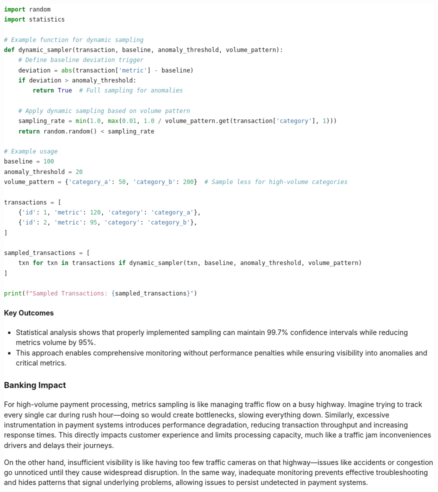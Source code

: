 ```python
import random
import statistics

# Example function for dynamic sampling
def dynamic_sampler(transaction, baseline, anomaly_threshold, volume_pattern):
    # Define baseline deviation trigger
    deviation = abs(transaction['metric'] - baseline)
    if deviation > anomaly_threshold:
        return True  # Full sampling for anomalies

    # Apply dynamic sampling based on volume pattern
    sampling_rate = min(1.0, max(0.01, 1.0 / volume_pattern.get(transaction['category'], 1)))
    return random.random() < sampling_rate

# Example usage
baseline = 100
anomaly_threshold = 20
volume_pattern = {'category_a': 50, 'category_b': 200}  # Sample less for high-volume categories

transactions = [
    {'id': 1, 'metric': 120, 'category': 'category_a'},
    {'id': 2, 'metric': 95, 'category': 'category_b'},
]

sampled_transactions = [
    txn for txn in transactions if dynamic_sampler(txn, baseline, anomaly_threshold, volume_pattern)
]

print(f"Sampled Transactions: {sampled_transactions}")
```

#### Key Outcomes

- Statistical analysis shows that properly implemented sampling can maintain 99.7% confidence intervals while reducing metrics volume by 95%.
- This approach enables comprehensive monitoring without performance penalties while ensuring visibility into anomalies and critical metrics.

### Banking Impact

For high-volume payment processing, metrics sampling is like managing traffic flow on a busy highway. Imagine trying to track every single car during rush hour—doing so would create bottlenecks, slowing everything down. Similarly, excessive instrumentation in payment systems introduces performance degradation, reducing transaction throughput and increasing response times. This directly impacts customer experience and limits processing capacity, much like a traffic jam inconveniences drivers and delays their journeys.

On the other hand, insufficient visibility is like having too few traffic cameras on that highway—issues like accidents or congestion go unnoticed until they cause widespread disruption. In the same way, inadequate monitoring prevents effective troubleshooting and hides patterns that signal underlying problems, allowing issues to persist undetected in payment systems.
